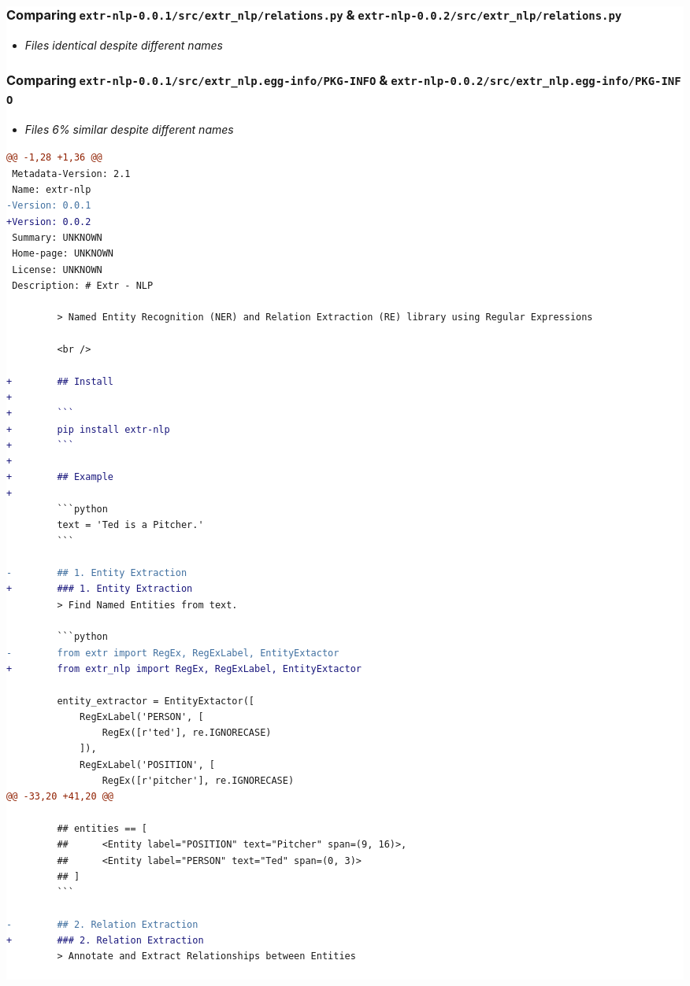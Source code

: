 ### Comparing `extr-nlp-0.0.1/src/extr_nlp/relations.py` & `extr-nlp-0.0.2/src/extr_nlp/relations.py`

 * *Files identical despite different names*

### Comparing `extr-nlp-0.0.1/src/extr_nlp.egg-info/PKG-INFO` & `extr-nlp-0.0.2/src/extr_nlp.egg-info/PKG-INFO`

 * *Files 6% similar despite different names*

```diff
@@ -1,28 +1,36 @@
 Metadata-Version: 2.1
 Name: extr-nlp
-Version: 0.0.1
+Version: 0.0.2
 Summary: UNKNOWN
 Home-page: UNKNOWN
 License: UNKNOWN
 Description: # Extr - NLP
         
         > Named Entity Recognition (NER) and Relation Extraction (RE) library using Regular Expressions
         
         <br />
         
+        ## Install
+        
+        ```
+        pip install extr-nlp
+        ```
+        
+        ## Example
+        
         ```python
         text = 'Ted is a Pitcher.'
         ```
         
-        ## 1. Entity Extraction
+        ### 1. Entity Extraction
         > Find Named Entities from text.
         
         ```python
-        from extr import RegEx, RegExLabel, EntityExtactor
+        from extr_nlp import RegEx, RegExLabel, EntityExtactor
         
         entity_extractor = EntityExtactor([
             RegExLabel('PERSON', [
                 RegEx([r'ted'], re.IGNORECASE)
             ]),
             RegExLabel('POSITION', [
                 RegEx([r'pitcher'], re.IGNORECASE)
@@ -33,20 +41,20 @@
         
         ## entities == [
         ##      <Entity label="POSITION" text="Pitcher" span=(9, 16)>,
         ##      <Entity label="PERSON" text="Ted" span=(0, 3)>
         ## ]
         ```
         
-        ## 2. Relation Extraction
+        ### 2. Relation Extraction
         > Annotate and Extract Relationships between Entities
         
```